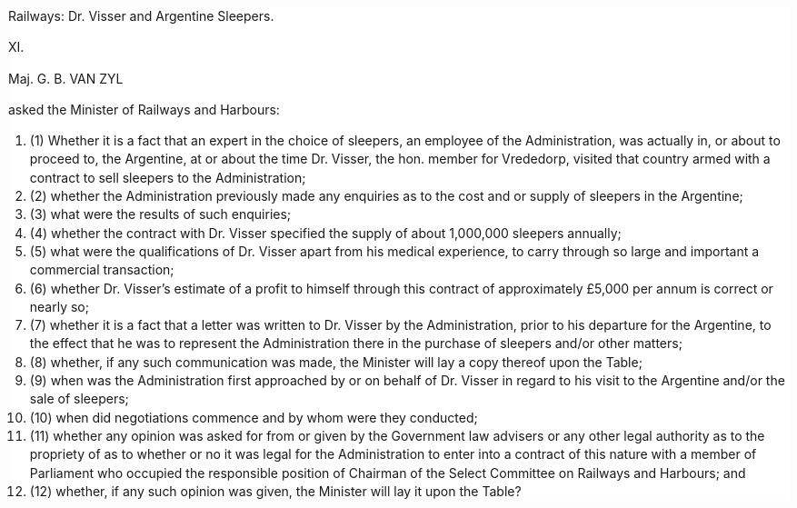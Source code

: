 </answer>

</oralStatements>

<oralStatements>

<heading>Railways: Dr. Visser and Argentine Sleepers.</heading>

<question by="#van_zyl" to="#minister_of_railways_and_harbours">

<num>XI.</num>

<from>Maj. G. B. VAN ZYL</from>

<p>asked the Minister of Railways and Harbours:</p>

<ol>

<li>(1) Whether it is a fact that an expert in the choice of sleepers, an employee of the Administration, was actually in, or about to proceed to, the Argentine, at or about the time Dr. Visser, the hon. member for Vrededorp, visited that country armed with a contract to sell sleepers to the Administration;</li>

<li>(2) whether the Administration previously made any enquiries as to the cost and or supply of sleepers in the Argentine;</li>

<li>(3) what were the results of such enquiries;</li>

<li>(4) whether the contract with Dr. Visser specified the supply of about 1,000,000 sleepers annually;</li>

<li>(5) what were the qualifications of Dr. Visser apart from his medical experience, to carry through so large and important a commercial transaction;</li>

<li>(6) whether Dr. Visser&#x2019;s estimate of a profit to himself through this contract of approximately £5,000 per annum is correct or nearly so;</li>

<li>(7) whether it is a fact that a letter was written to Dr. Visser by the Administration, prior to his departure for the Argentine, to the effect that he was to represent the Administration there in the purchase of sleepers and/or other matters;</li>

<li>(8) whether, if any such communication was made, the Minister will lay a copy thereof upon the Table;</li>

<li>(9) when was the Administration first approached by or on behalf of Dr. Visser in regard to his visit to the Argentine and/or the sale of sleepers;</li>

<li>(10) when did negotiations commence and by whom were they conducted;</li>

<li>(11) whether any opinion was asked for from or given by the Government law advisers or any other legal authority as to the propriety of as to whether or no it was legal for the Administration to enter into a contract of this nature with a member of Parliament who occupied the responsible position of Chairman of the Select Committee on Railways and Harbours; and</li>

<li>(12) whether, if any such opinion was given, the Minister will lay it upon the Table?</li>

</ol>

</question>

<answer by="#minister_of_railways_and_harbours" to="#van_zyl">

